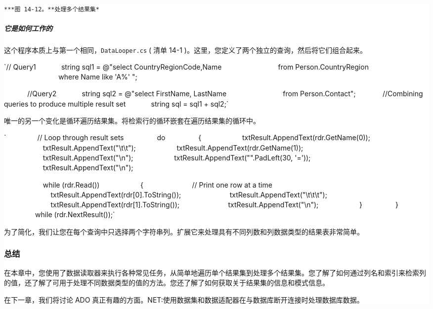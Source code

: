     ***图 14-12。**处理多个结果集*

##### 它是如何工作的

这个程序本质上与第一个相同，`DataLooper.cs` ( 清单 14-1 )。这里，您定义了两个独立的查询，然后将它们组合起来。

`// Query1
            string sql1 = @"select CountryRegionCode,Name
                            from Person.CountryRegion
                            where Name like 'A%' ";

            //Query2
            string sql2 = @"select FirstName, LastName
                            from Person.Contact";` `            //Combining queries to produce multiple result set
            string sql = sql1 + sql2;`

唯一的另一个变化是循环遍历结果集。将检索行的循环嵌套在遍历结果集的循环中。

`                // Loop through result sets
                do
                {
                    txtResult.AppendText(rdr.GetName(0));
                    txtResult.AppendText("\t\t");
                    txtResult.AppendText(rdr.GetName(1));
                    txtResult.AppendText("\n");
                    txtResult.AppendText("".PadLeft(30, '='));
                    txtResult.AppendText("\n");

                    while (rdr.Read())
                    {
                        // Print one row at a time
                        txtResult.AppendText(rdr[0].ToString());
                        txtResult.AppendText("\t\t\t");
                        txtResult.AppendText(rdr[1].ToString());
                        txtResult.AppendText("\n");
                    }
                }
                while (rdr.NextResult());`

为了简化，我们让您在每个查询中只选择两个字符串列。扩展它来处理具有不同列数和列数据类型的结果表非常简单。

### 总结

在本章中，您使用了数据读取器来执行各种常见任务，从简单地遍历单个结果集到处理多个结果集。您了解了如何通过列名和索引来检索列的值，还了解了可用于处理不同数据类型的值的方法。您还了解了如何获取关于结果集的信息和模式信息。

在下一章，我们将讨论 ADO 真正有趣的方面。NET:使用数据集和数据适配器在与数据库断开连接时处理数据库数据。